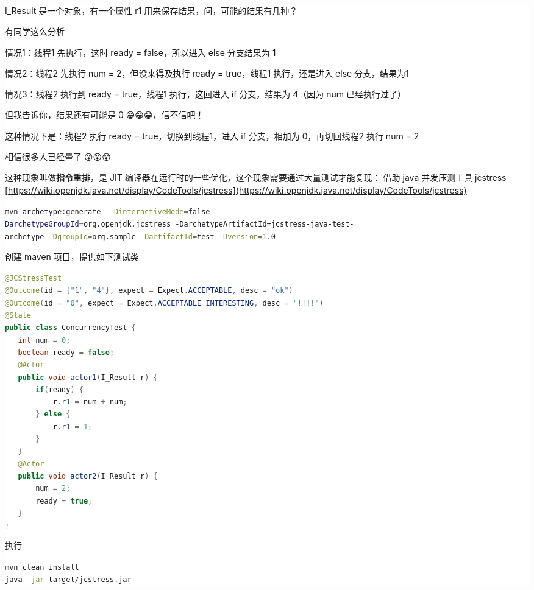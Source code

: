 I_Result 是一个对象，有一个属性 r1 用来保存结果，问，可能的结果有几种？ 

有同学这么分析

情况1：线程1 先执行，这时 ready = false，所以进入 else 分支结果为 1

情况2：线程2 先执行 num = 2，但没来得及执行 ready = true，线程1 执行，还是进入 else 分支，结果为1

情况3：线程2 执行到 ready = true，线程1 执行，这回进入 if 分支，结果为 4（因为 num 已经执行过了）



但我告诉你，结果还有可能是 0 😁😁😁，信不信吧！

这种情况下是：线程2 执行 ready = true，切换到线程1，进入 if 分支，相加为 0，再切回线程2 执行 num = 2

相信很多人已经晕了 😵😵😵



这种现象叫做**指令重排**，是 JIT 编译器在运行时的一些优化，这个现象需要通过大量测试才能复现： 借助 java 并发压测工具 jcstress [https://wiki.openjdk.java.net/display/CodeTools/jcstress](https://wiki.openjdk.java.net/display/CodeTools/jcstress)

```sh
mvn archetype:generate  -DinteractiveMode=false -
DarchetypeGroupId=org.openjdk.jcstress -DarchetypeArtifactId=jcstress-java-test- 
archetype -DgroupId=org.sample -DartifactId=test -Dversion=1.0
```

创建 maven 项目，提供如下测试类

```java
@JCStressTest
@Outcome(id = {"1", "4"}, expect = Expect.ACCEPTABLE, desc = "ok")
@Outcome(id = "0", expect = Expect.ACCEPTABLE_INTERESTING, desc = "!!!!") 
@State
public class ConcurrencyTest { 
   int num = 0;
   boolean ready = false; 
   @Actor
   public void actor1(I_Result r) { 
       if(ready) {
           r.r1 = num + num; 
       } else {
           r.r1 = 1; 
       }
   }
   @Actor
   public void actor2(I_Result r) { 
       num = 2;
       ready = true; 
   }
}
```

执行

```sh
mvn clean install
java -jar target/jcstress.jar
```
